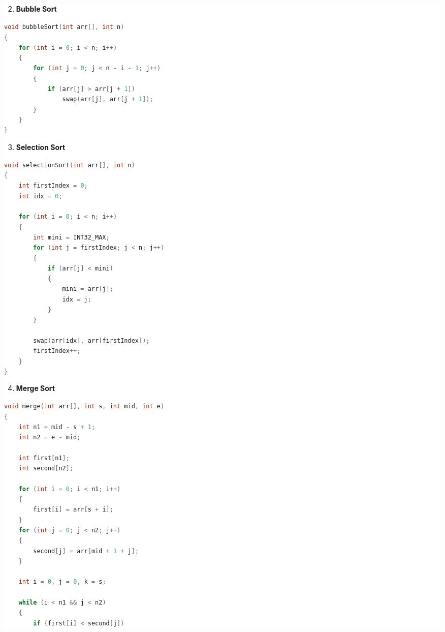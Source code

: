 2. **Bubble Sort**

```cpp
void bubbleSort(int arr[], int n)
{
    for (int i = 0; i < n; i++)
    {
        for (int j = 0; j < n - i - 1; j++)
        {
            if (arr[j] > arr[j + 1])
                swap(arr[j], arr[j + 1]);
        }
    }
}
```

3. **Selection Sort**

```cpp
void selectionSort(int arr[], int n)
{
    int firstIndex = 0;
    int idx = 0;

    for (int i = 0; i < n; i++)
    {
        int mini = INT32_MAX;
        for (int j = firstIndex; j < n; j++)
        {
            if (arr[j] < mini)
            {
                mini = arr[j];
                idx = j;
            }
        }

        swap(arr[idx], arr[firstIndex]);
        firstIndex++;
    }
}
```

4.  **Merge Sort**

```cpp
void merge(int arr[], int s, int mid, int e)
{
    int n1 = mid - s + 1;
    int n2 = e - mid;

    int first[n1];
    int second[n2];

    for (int i = 0; i < n1; i++)
    {
        first[i] = arr[s + i];
    }
    for (int j = 0; j < n2; j++)
    {
        second[j] = arr[mid + 1 + j];
    }

    int i = 0, j = 0, k = s;

    while (i < n1 && j < n2)
    {
        if (first[i] < second[j])
```